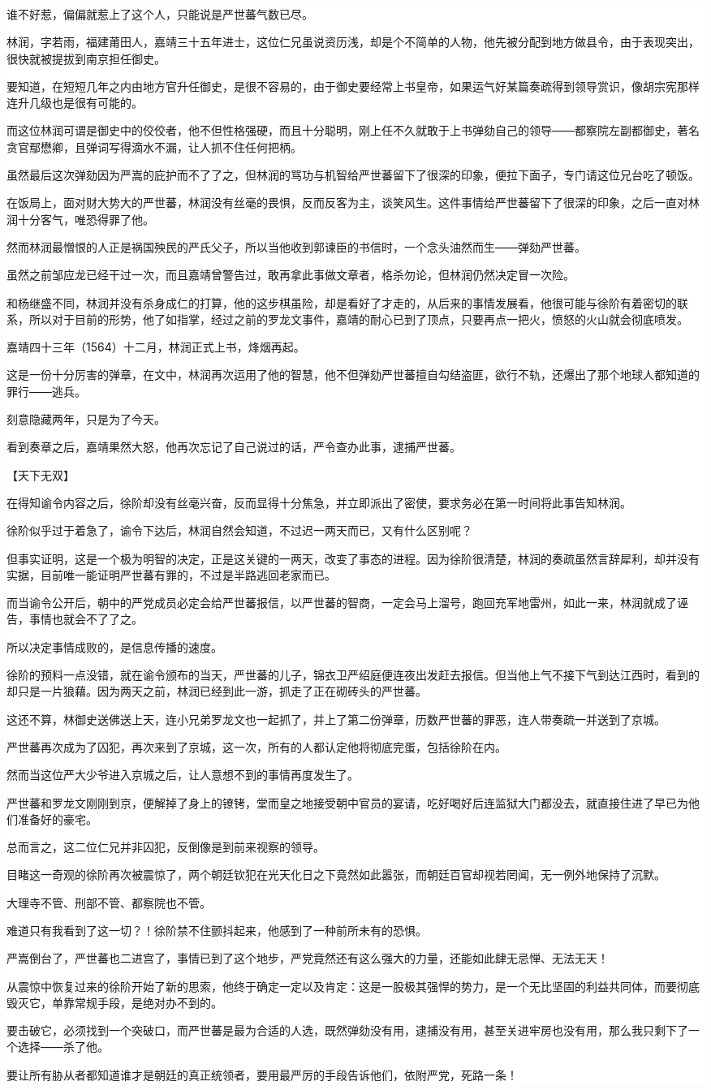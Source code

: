 谁不好惹，偏偏就惹上了这个人，只能说是严世蕃气数已尽。

林润，字若雨，福建莆田人，嘉靖三十五年进士，这位仁兄虽说资历浅，却是个不简单的人物，他先被分配到地方做县令，由于表现突出，很快就被提拔到南京担任御史。

要知道，在短短几年之内由地方官升任御史，是很不容易的，由于御史要经常上书皇帝，如果运气好某篇奏疏得到领导赏识，像胡宗宪那样连升几级也是很有可能的。

而这位林润可谓是御史中的佼佼者，他不但性格强硬，而且十分聪明，刚上任不久就敢于上书弹劾自己的领导——都察院左副都御史，著名贪官鄢懋卿，且弹词写得滴水不漏，让人抓不住任何把柄。

虽然最后这次弹劾因为严嵩的庇护而不了了之，但林润的骂功与机智给严世蕃留下了很深的印象，便拉下面子，专门请这位兄台吃了顿饭。

在饭局上，面对财大势大的严世蕃，林润没有丝毫的畏惧，反而反客为主，谈笑风生。这件事情给严世蕃留下了很深的印象，之后一直对林润十分客气，唯恐得罪了他。

然而林润最憎恨的人正是祸国殃民的严氏父子，所以当他收到郭谏臣的书信时，一个念头油然而生——弹劾严世蕃。

虽然之前邹应龙已经干过一次，而且嘉靖曾警告过，敢再拿此事做文章者，格杀勿论，但林润仍然决定冒一次险。

和杨继盛不同，林润并没有杀身成仁的打算，他的这步棋虽险，却是看好了才走的，从后来的事情发展看，他很可能与徐阶有着密切的联系，所以对于目前的形势，他了如指掌，经过之前的罗龙文事件，嘉靖的耐心已到了顶点，只要再点一把火，愤怒的火山就会彻底喷发。

嘉靖四十三年（1564）十二月，林润正式上书，烽烟再起。

这是一份十分厉害的弹章，在文中，林润再次运用了他的智慧，他不但弹劾严世蕃擅自勾结盗匪，欲行不轨，还爆出了那个地球人都知道的罪行——逃兵。

刻意隐藏两年，只是为了今天。

看到奏章之后，嘉靖果然大怒，他再次忘记了自己说过的话，严令查办此事，逮捕严世蕃。

【天下无双】

在得知谕令内容之后，徐阶却没有丝毫兴奋，反而显得十分焦急，并立即派出了密使，要求务必在第一时间将此事告知林润。

徐阶似乎过于着急了，谕令下达后，林润自然会知道，不过迟一两天而已，又有什么区别呢？

但事实证明，这是一个极为明智的决定，正是这关键的一两天，改变了事态的进程。因为徐阶很清楚，林润的奏疏虽然言辞犀利，却并没有实据，目前唯一能证明严世蕃有罪的，不过是半路逃回老家而已。

而当谕令公开后，朝中的严党成员必定会给严世蕃报信，以严世蕃的智商，一定会马上溜号，跑回充军地雷州，如此一来，林润就成了诬告，事情也就会不了了之。

所以决定事情成败的，是信息传播的速度。

徐阶的预料一点没错，就在谕令颁布的当天，严世蕃的儿子，锦衣卫严绍庭便连夜出发赶去报信。但当他上气不接下气到达江西时，看到的却只是一片狼藉。因为两天之前，林润已经到此一游，抓走了正在砌砖头的严世蕃。

这还不算，林御史送佛送上天，连小兄弟罗龙文也一起抓了，并上了第二份弹章，历数严世蕃的罪恶，连人带奏疏一并送到了京城。

严世蕃再次成为了囚犯，再次来到了京城，这一次，所有的人都认定他将彻底完蛋，包括徐阶在内。

然而当这位严大少爷进入京城之后，让人意想不到的事情再度发生了。

严世蕃和罗龙文刚刚到京，便解掉了身上的镣铐，堂而皇之地接受朝中官员的宴请，吃好喝好后连监狱大门都没去，就直接住进了早已为他们准备好的豪宅。

总而言之，这二位仁兄并非囚犯，反倒像是到前来视察的领导。

目睹这一奇观的徐阶再次被震惊了，两个朝廷钦犯在光天化日之下竟然如此嚣张，而朝廷百官却视若罔闻，无一例外地保持了沉默。

大理寺不管、刑部不管、都察院也不管。

难道只有我看到了这一切？！徐阶禁不住颤抖起来，他感到了一种前所未有的恐惧。

严嵩倒台了，严世蕃也二进宫了，事情已到了这个地步，严党竟然还有这么强大的力量，还能如此肆无忌惮、无法无天！

从震惊中恢复过来的徐阶开始了新的思索，他终于确定一定以及肯定：这是一股极其强悍的势力，是一个无比坚固的利益共同体，而要彻底毁灭它，单靠常规手段，是绝对办不到的。

要击破它，必须找到一个突破口，而严世蕃是最为合适的人选，既然弹劾没有用，逮捕没有用，甚至关进牢房也没有用，那么我只剩下了一个选择——杀了他。

要让所有胁从者都知道谁才是朝廷的真正统领者，要用最严厉的手段告诉他们，依附严党，死路一条！
